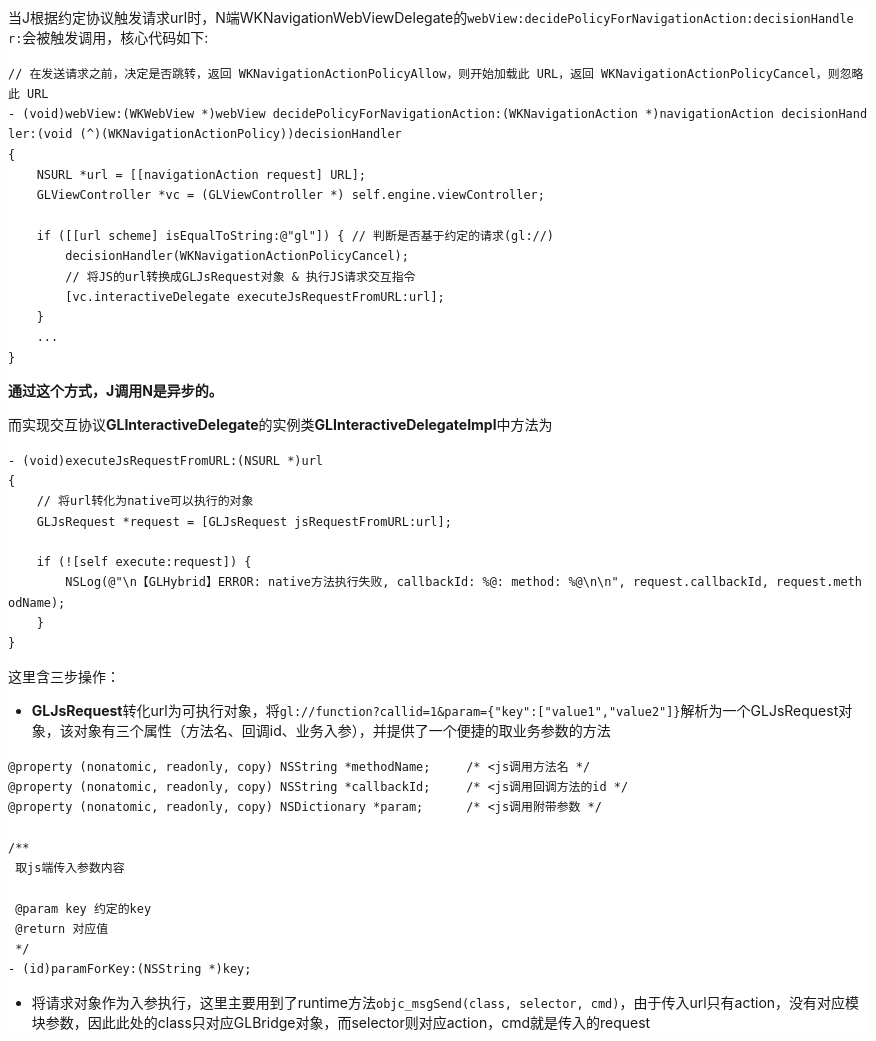 当J根据约定协议触发请求url时，N端WKNavigationWebViewDelegate的`webView:decidePolicyForNavigationAction:decisionHandler:`会被触发调用，核心代码如下:

```
// 在发送请求之前，决定是否跳转，返回 WKNavigationActionPolicyAllow，则开始加载此 URL，返回 WKNavigationActionPolicyCancel，则忽略此 URL
- (void)webView:(WKWebView *)webView decidePolicyForNavigationAction:(WKNavigationAction *)navigationAction decisionHandler:(void (^)(WKNavigationActionPolicy))decisionHandler
{
    NSURL *url = [[navigationAction request] URL];
    GLViewController *vc = (GLViewController *) self.engine.viewController;
    
    if ([[url scheme] isEqualToString:@"gl"]) { // 判断是否基于约定的请求(gl://)
        decisionHandler(WKNavigationActionPolicyCancel);
        // 将JS的url转换成GLJsRequest对象 & 执行JS请求交互指令
        [vc.interactiveDelegate executeJsRequestFromURL:url];
    }
    ...
}
```
**通过这个方式，J调用N是异步的。**

而实现交互协议**GLInteractiveDelegate**的实例类**GLInteractiveDelegateImpl**中方法为

```
- (void)executeJsRequestFromURL:(NSURL *)url
{
	// 将url转化为native可以执行的对象
    GLJsRequest *request = [GLJsRequest jsRequestFromURL:url];
    
    if (![self execute:request]) {
        NSLog(@"\n【GLHybrid】ERROR: native方法执行失败, callbackId: %@: method: %@\n\n", request.callbackId, request.methodName);
    }
}
```
这里含三步操作：

+ **GLJsRequest**转化url为可执行对象，将`gl://function?callid=1&param={"key":["value1","value2"]}`解析为一个GLJsRequest对象，该对象有三个属性（方法名、回调id、业务入参），并提供了一个便捷的取业务参数的方法

```
@property (nonatomic, readonly, copy) NSString *methodName;     /* <js调用方法名 */
@property (nonatomic, readonly, copy) NSString *callbackId;     /* <js调用回调方法的id */
@property (nonatomic, readonly, copy) NSDictionary *param;      /* <js调用附带参数 */

/**
 取js端传入参数内容

 @param key 约定的key
 @return 对应值
 */
- (id)paramForKey:(NSString *)key;
```
+ 将请求对象作为入参执行，这里主要用到了runtime方法`objc_msgSend(class, selector, cmd)`，由于传入url只有action，没有对应模块参数，因此此处的class只对应GLBridge对象，而selector则对应action，cmd就是传入的request
